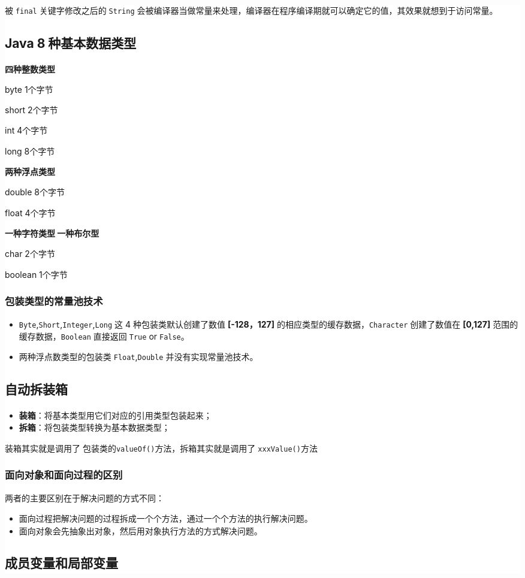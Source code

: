 被 `final` 关键字修改之后的 `String` 会被编译器当做常量来处理，编译器在程序编译期就可以确定它的值，其效果就想到于访问常量。





## Java 8 种基本数据类型

**四种整数类型**

byte 1个字节

short 2个字节

int 4个字节

long 8个字节



**两种浮点类型**

double 8个字节

float 4个字节



**一种字符类型 一种布尔型**

char 2个字节

boolean 1个字节



### 包装类型的常量池技术

- `Byte`,`Short`,`Integer`,`Long` 这 4 种包装类默认创建了数值 **[-128，127]** 的相应类型的缓存数据，`Character` 创建了数值在 **[0,127]** 范围的缓存数据，`Boolean` 直接返回 `True` or `False`。

- 两种浮点数类型的包装类 `Float`,`Double` 并没有实现常量池技术。



## **自动拆装箱**

- **装箱**：将基本类型用它们对应的引用类型包装起来；
- **拆箱**：将包装类型转换为基本数据类型；

装箱其实就是调用了 包装类的`valueOf()`方法，拆箱其实就是调用了 `xxxValue()`方法



### 面向对象和面向过程的区别

两者的主要区别在于解决问题的方式不同：

- 面向过程把解决问题的过程拆成一个个方法，通过一个个方法的执行解决问题。
- 面向对象会先抽象出对象，然后用对象执行方法的方式解决问题。



## 成员变量和局部变量
